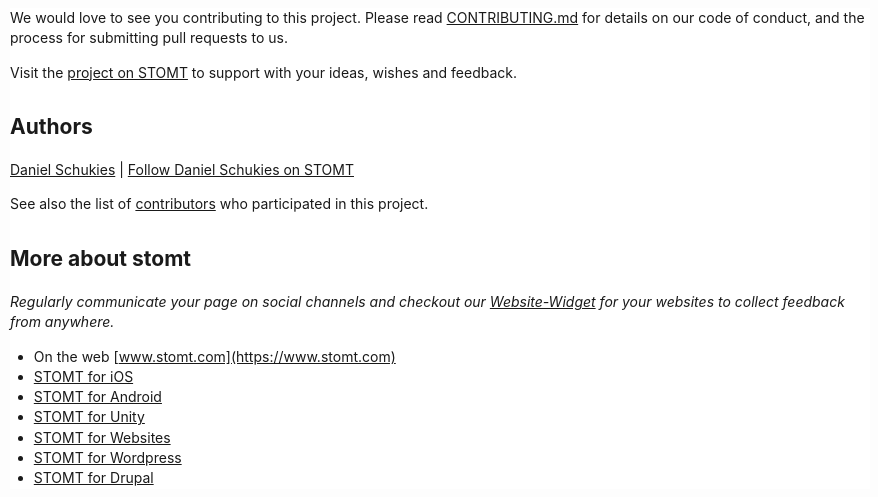 We would love to see you contributing to this project. Please read [CONTRIBUTING.md](https://github.com/stomt/stomt-unreal-plugin/blob/master/CONTRIBUTING.md) for details on our code of conduct, and the process for submitting pull requests to us.    
    
Visit the [project on STOMT](https://www.stomt.com/stomt-unreal-plugin) to support with your ideas, wishes and feedback.

## Authors

[Daniel Schukies](https://github.com/daniel-schukies) | [Follow Daniel Schukies on STOMT](https://www.stomt.com/danielschukies)

See also the list of [contributors](https://github.com/stomt/stomt-unreal-engine-plugin/contributors) who participated in this project.   

## More about stomt

*Regularly communicate your page on social channels and checkout our [Website-Widget](https://www.stomt.com/dev/js-sdk) for your websites to collect feedback from anywhere.*  

* On the web [www.stomt.com](https://www.stomt.com)
* [STOMT for iOS](http://stomt.co/ios)
* [STOMT for Android](http://stomt.co/android)
* [STOMT for Unity](http://stomt.co/unity)
* [STOMT for Websites](http://stomt.co/web)
* [STOMT for Wordpress](http://stomt.co/wordpress)
* [STOMT for Drupal](http://stomt.co/drupal)
